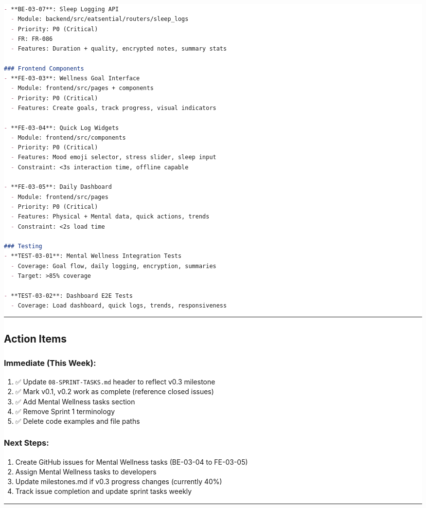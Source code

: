 ```markdown
- **BE-03-07**: Sleep Logging API
  - Module: backend/src/eatsential/routers/sleep_logs
  - Priority: P0 (Critical)
  - FR: FR-086
  - Features: Duration + quality, encrypted notes, summary stats

### Frontend Components
- **FE-03-03**: Wellness Goal Interface
  - Module: frontend/src/pages + components
  - Priority: P0 (Critical)
  - Features: Create goals, track progress, visual indicators

- **FE-03-04**: Quick Log Widgets
  - Module: frontend/src/components
  - Priority: P0 (Critical)
  - Features: Mood emoji selector, stress slider, sleep input
  - Constraint: <3s interaction time, offline capable

- **FE-03-05**: Daily Dashboard
  - Module: frontend/src/pages
  - Priority: P0 (Critical)
  - Features: Physical + Mental data, quick actions, trends
  - Constraint: <2s load time

### Testing
- **TEST-03-01**: Mental Wellness Integration Tests
  - Coverage: Goal flow, daily logging, encryption, summaries
  - Target: >85% coverage

- **TEST-03-02**: Dashboard E2E Tests
  - Coverage: Load dashboard, quick logs, trends, responsiveness
```

---

## Action Items

### Immediate (This Week):
1. ✅ Update `08-SPRINT-TASKS.md` header to reflect v0.3 milestone
2. ✅ Mark v0.1, v0.2 work as complete (reference closed issues)
3. ✅ Add Mental Wellness tasks section
4. ✅ Remove Sprint 1 terminology
5. ✅ Delete code examples and file paths

### Next Steps:
1. Create GitHub issues for Mental Wellness tasks (BE-03-04 to FE-03-05)
2. Assign Mental Wellness tasks to developers
3. Update milestones.md if v0.3 progress changes (currently 40%)
4. Track issue completion and update sprint tasks weekly

---